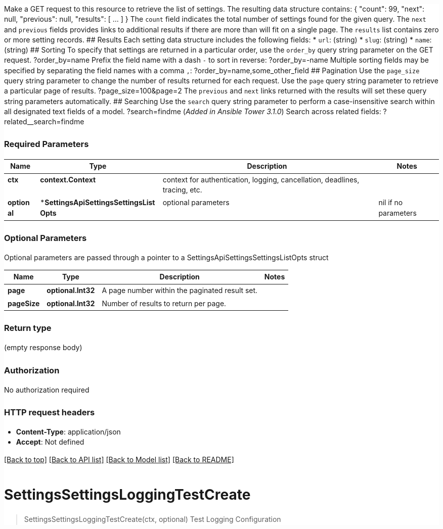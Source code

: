  Make a GET request to this resource to retrieve the list of settings.  The resulting data structure contains:      {         \"count\": 99,         \"next\": null,         \"previous\": null,         \"results\": [             ...         ]     }  The `count` field indicates the total number of settings found for the given query.  The `next` and `previous` fields provides links to additional results if there are more than will fit on a single page.  The `results` list contains zero or more setting records.    ## Results  Each setting data structure includes the following fields:  * `url`:  (string) * `slug`:  (string) * `name`:  (string)    ## Sorting  To specify that settings are returned in a particular order, use the `order_by` query string parameter on the GET request.      ?order_by=name  Prefix the field name with a dash `-` to sort in reverse:      ?order_by=-name  Multiple sorting fields may be specified by separating the field names with a comma `,`:      ?order_by=name,some_other_field  ## Pagination  Use the `page_size` query string parameter to change the number of results returned for each request.  Use the `page` query string parameter to retrieve a particular page of results.      ?page_size=100&page=2  The `previous` and `next` links returned with the results will set these query string parameters automatically.  ## Searching  Use the `search` query string parameter to perform a case-insensitive search within all designated text fields of a model.      ?search=findme  (_Added in Ansible Tower 3.1.0_) Search across related fields:      ?related__search=findme

### Required Parameters

Name | Type | Description  | Notes
------------- | ------------- | ------------- | -------------
 **ctx** | **context.Context** | context for authentication, logging, cancellation, deadlines, tracing, etc.
 **optional** | ***SettingsApiSettingsSettingsListOpts** | optional parameters | nil if no parameters

### Optional Parameters
Optional parameters are passed through a pointer to a SettingsApiSettingsSettingsListOpts struct

Name | Type | Description  | Notes
------------- | ------------- | ------------- | -------------
 **page** | **optional.Int32**| A page number within the paginated result set. | 
 **pageSize** | **optional.Int32**| Number of results to return per page. | 

### Return type

 (empty response body)

### Authorization

No authorization required

### HTTP request headers

 - **Content-Type**: application/json
 - **Accept**: Not defined

[[Back to top]](#) [[Back to API list]](../README.md#documentation-for-api-endpoints) [[Back to Model list]](../README.md#documentation-for-models) [[Back to README]](../README.md)

# **SettingsSettingsLoggingTestCreate**
> SettingsSettingsLoggingTestCreate(ctx, optional)
 Test Logging Configuration

